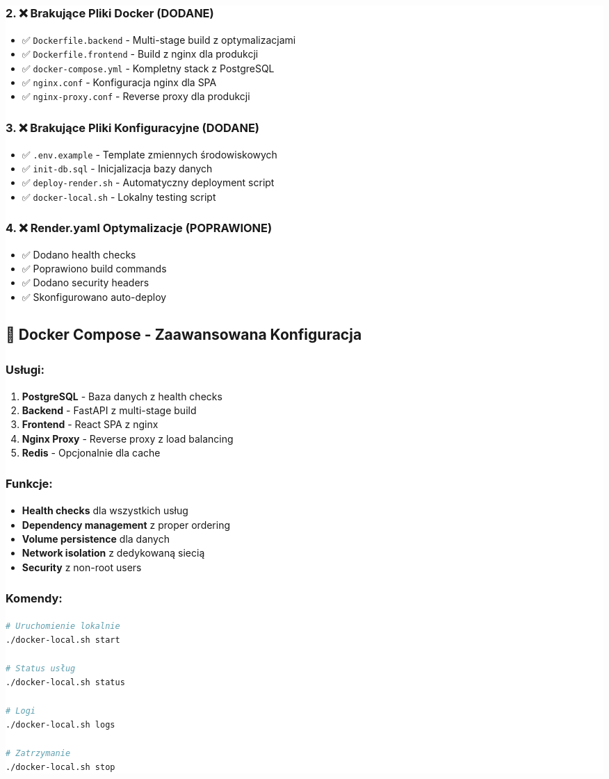 ### 2. ❌ Brakujące Pliki Docker (DODANE)
- ✅ `Dockerfile.backend` - Multi-stage build z optymalizacjami
- ✅ `Dockerfile.frontend` - Build z nginx dla produkcji
- ✅ `docker-compose.yml` - Kompletny stack z PostgreSQL
- ✅ `nginx.conf` - Konfiguracja nginx dla SPA
- ✅ `nginx-proxy.conf` - Reverse proxy dla produkcji

### 3. ❌ Brakujące Pliki Konfiguracyjne (DODANE)
- ✅ `.env.example` - Template zmiennych środowiskowych
- ✅ `init-db.sql` - Inicjalizacja bazy danych
- ✅ `deploy-render.sh` - Automatyczny deployment script
- ✅ `docker-local.sh` - Lokalny testing script

### 4. ❌ Render.yaml Optymalizacje (POPRAWIONE)
- ✅ Dodano health checks
- ✅ Poprawiono build commands
- ✅ Dodano security headers
- ✅ Skonfigurowano auto-deploy

## 🐳 Docker Compose - Zaawansowana Konfiguracja

### Usługi:
1. **PostgreSQL** - Baza danych z health checks
2. **Backend** - FastAPI z multi-stage build
3. **Frontend** - React SPA z nginx
4. **Nginx Proxy** - Reverse proxy z load balancing
5. **Redis** - Opcjonalnie dla cache

### Funkcje:
- **Health checks** dla wszystkich usług
- **Dependency management** z proper ordering
- **Volume persistence** dla danych
- **Network isolation** z dedykowaną siecią
- **Security** z non-root users

### Komendy:
```bash
# Uruchomienie lokalnie
./docker-local.sh start

# Status usług
./docker-local.sh status

# Logi
./docker-local.sh logs

# Zatrzymanie
./docker-local.sh stop
```
